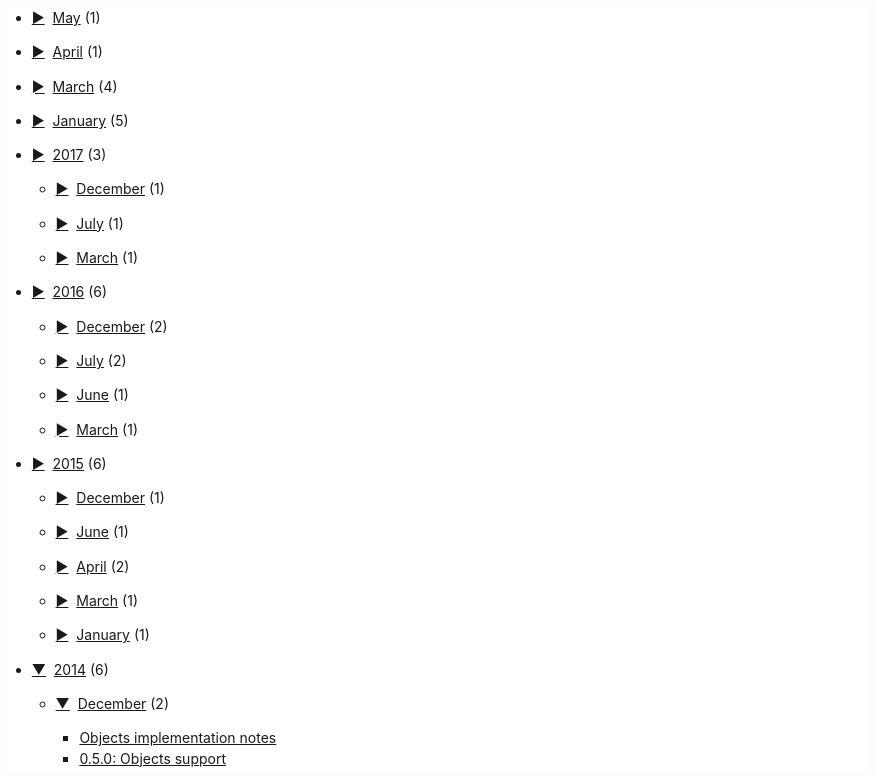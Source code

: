   - [►](javascript:void%280%29)  [May](https://www.red-lang.org/2018/05/) (1)
  
  
  
  - [►](javascript:void%280%29)  [April](https://www.red-lang.org/2018/04/) (1)
  
  
  
  - [►](javascript:void%280%29)  [March](https://www.red-lang.org/2018/03/) (4)
  
  
  
  - [►](javascript:void%280%29)  [January](https://www.red-lang.org/2018/01/) (5)



- [►](javascript:void%280%29)  [2017](https://www.red-lang.org/2017/) (3)
  
  - [►](javascript:void%280%29)  [December](https://www.red-lang.org/2017/12/) (1)
  
  
  
  - [►](javascript:void%280%29)  [July](https://www.red-lang.org/2017/07/) (1)
  
  
  
  - [►](javascript:void%280%29)  [March](https://www.red-lang.org/2017/03/) (1)



- [►](javascript:void%280%29)  [2016](https://www.red-lang.org/2016/) (6)
  
  - [►](javascript:void%280%29)  [December](https://www.red-lang.org/2016/12/) (2)
  
  
  
  - [►](javascript:void%280%29)  [July](https://www.red-lang.org/2016/07/) (2)
  
  
  
  - [►](javascript:void%280%29)  [June](https://www.red-lang.org/2016/06/) (1)
  
  
  
  - [►](javascript:void%280%29)  [March](https://www.red-lang.org/2016/03/) (1)



- [►](javascript:void%280%29)  [2015](https://www.red-lang.org/2015/) (6)
  
  - [►](javascript:void%280%29)  [December](https://www.red-lang.org/2015/12/) (1)
  
  
  
  - [►](javascript:void%280%29)  [June](https://www.red-lang.org/2015/06/) (1)
  
  
  
  - [►](javascript:void%280%29)  [April](https://www.red-lang.org/2015/04/) (2)
  
  
  
  - [►](javascript:void%280%29)  [March](https://www.red-lang.org/2015/03/) (1)
  
  
  
  - [►](javascript:void%280%29)  [January](https://www.red-lang.org/2015/01/) (1)



- [▼](javascript:void%280%29)  [2014](https://www.red-lang.org/2014/) (6)
  
  - [▼](javascript:void%280%29)  [December](https://www.red-lang.org/2014/12/) (2)
    
    - [Objects implementation notes](https://www.red-lang.org/2014/12/objects-implementation-notes.html)
    - [0.5.0: Objects support](https://www.red-lang.org/2014/12/050-objects-support.html)
  